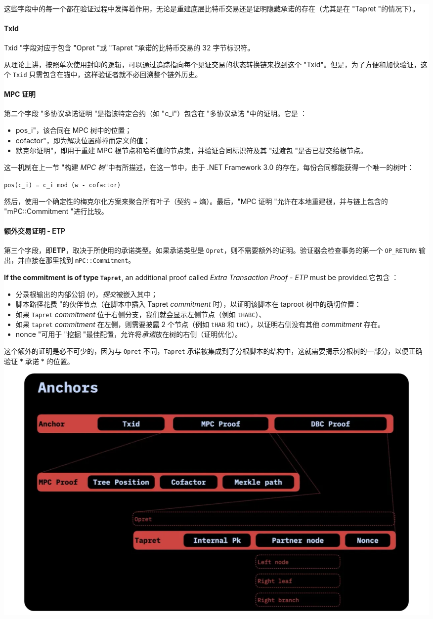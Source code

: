 这些字段中的每一个都在验证过程中发挥着作用，无论是重建底层比特币交易还是证明隐藏承诺的存在（尤其是在 "Tapret "的情况下）。

#### TxId

Txid "字段对应于包含 "Opret "或 "Tapret "承诺的比特币交易的 32 字节标识符。

从理论上讲，按照单次使用封印的逻辑，可以通过追踪指向每个见证交易的状态转换链来找到这个 "Txid"。但是，为了方便和加快验证，这个 `Txid` 只需包含在锚中，这样验证者就不必回溯整个链外历史。

#### MPC 证明

第二个字段 "多协议承诺证明 "是指该特定合约（如 "c_i"）包含在 "多协议承诺 "中的证明。它是 ：


- pos_i"，该合同在 MPC 树中的位置；
- cofactor"，即为解决位置碰撞而定义的值；
- 默克尔证明"，即用于重建 MPC 根节点和哈希值的节点集，并验证合同标识符及其 "过渡包 "是否已提交给根节点。

这一机制在上一节 "构建 *MPC 树*"中有所描述，在这一节中，由于 .NET Framework 3.0 的存在，每份合同都能获得一个唯一的树叶：

```txt
pos(c_i) = c_i mod (w - cofactor)
```

然后，使用一个确定性的梅克尔化方案来聚合所有叶子（契约 + 熵）。最后，"MPC 证明 "允许在本地重建根，并与链上包含的 "mPC::Commitment "进行比较。

#### 额外交易证明 - ETP

第三个字段，即**ETP**，取决于所使用的承诺类型。如果承诺类型是 `Opret`，则不需要额外的证明。验证器会检查事务的第一个 `OP_RETURN` 输出，并直接在那里找到 `mPC::Commitment`。

**If the commitment is of type `Tapret`**, an additional proof called *Extra Transaction Proof - ETP* must be provided.它包含 ：


- 分录根输出的内部公钥 (`P`)，*提交*被嵌入其中；
- 脚本路径花费 "的伙伴节点（在脚本中插入 Tapret *commitment* 时），以证明该脚本在 taproot 树中的确切位置：
 - 如果 `Tapret` *commitment* 位于右侧分支，我们就会显示左侧节点（例如 `tHABC`）、
 - 如果 `tapret` *commitment* 在左侧，则需要披露 2 个节点（例如 `tHAB` 和 `tHC`），以证明右侧没有其他 *commitment* 存在。
- nonce "可用于 "挖掘 "最佳配置，允许将*承诺*放在树的右侧（证明优化）。

这个额外的证明是必不可少的，因为与 `Opret` 不同，`Tapret` 承诺被集成到了分根脚本的结构中，这就需要揭示分根树的一部分，以便正确验证 * 承诺 * 的位置。

![RGB-Bitcoin](assets/fr/045.webp)
